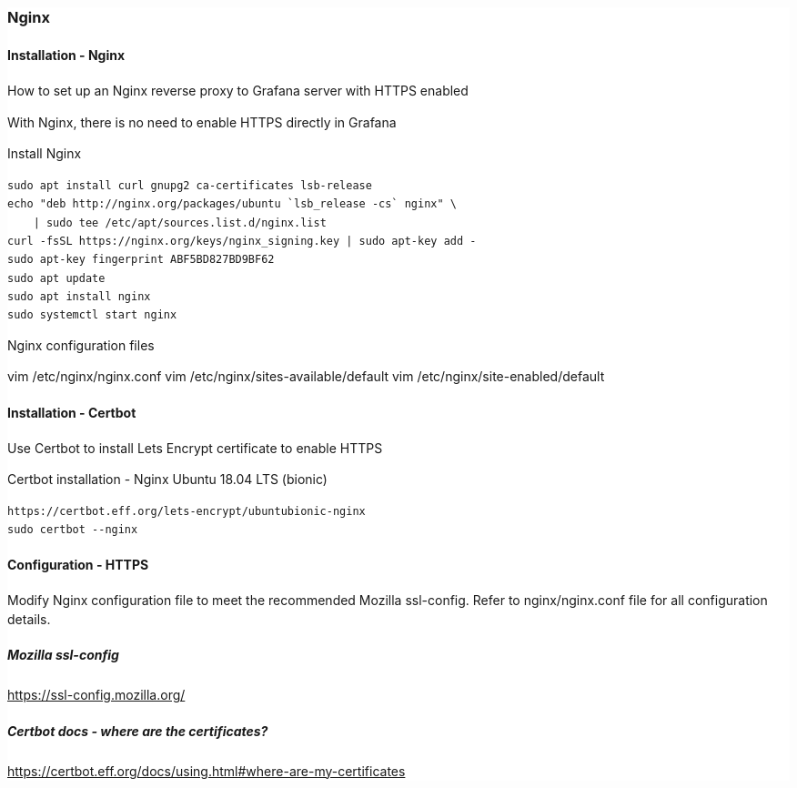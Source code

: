 

### Nginx 



#### Installation - Nginx


How to set up an Nginx reverse proxy to Grafana server with HTTPS enabled

With Nginx, there is no need to enable HTTPS directly in Grafana

Install Nginx

```shell
sudo apt install curl gnupg2 ca-certificates lsb-release
echo "deb http://nginx.org/packages/ubuntu `lsb_release -cs` nginx" \
    | sudo tee /etc/apt/sources.list.d/nginx.list
curl -fsSL https://nginx.org/keys/nginx_signing.key | sudo apt-key add -
sudo apt-key fingerprint ABF5BD827BD9BF62
sudo apt update
sudo apt install nginx
sudo systemctl start nginx
```

Nginx configuration files

vim /etc/nginx/nginx.conf
vim /etc/nginx/sites-available/default
vim /etc/nginx/site-enabled/default


#### Installation - Certbot


Use Certbot to install Lets Encrypt certificate to enable HTTPS

Certbot installation -  Nginx Ubuntu 18.04 LTS (bionic)

```shell
https://certbot.eff.org/lets-encrypt/ubuntubionic-nginx
sudo certbot --nginx
```


#### Configuration - HTTPS


Modify Nginx configuration file to meet the recommended Mozilla ssl-config. Refer to nginx/nginx.conf file for all configuration details.


##### Mozilla ssl-config


https://ssl-config.mozilla.org/


##### Certbot docs - where are the certificates?

https://certbot.eff.org/docs/using.html#where-are-my-certificates
